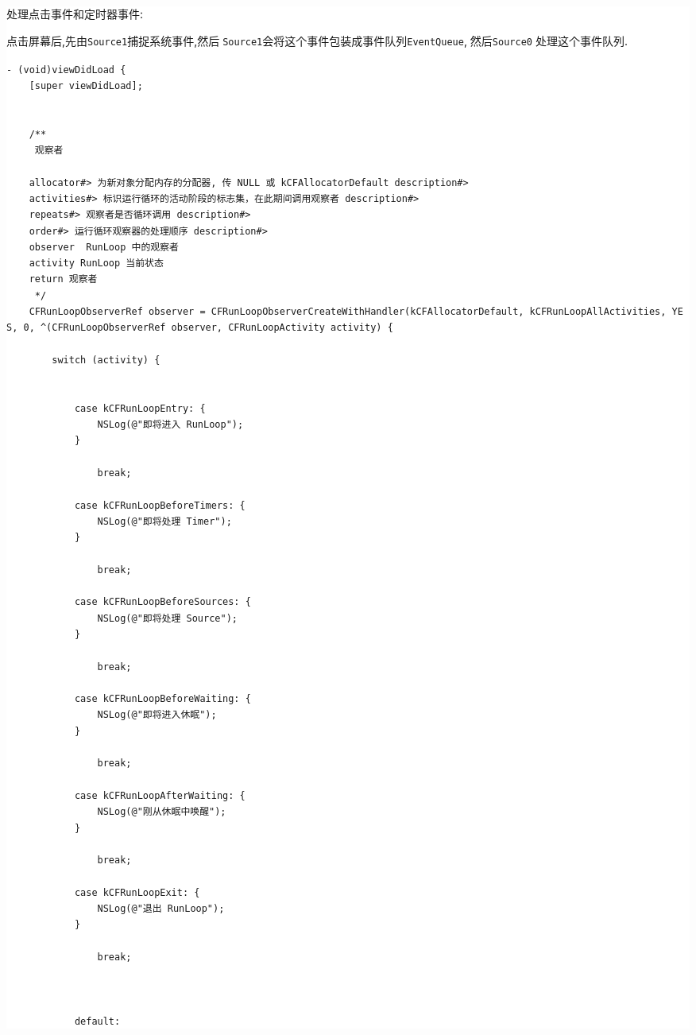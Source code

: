 处理点击事件和定时器事件:

点击屏幕后,先由`Source1`捕捉系统事件,然后 `Source1`会将这个事件包装成事件队列`EventQueue`, 然后`Source0` 处理这个事件队列.

```objc
- (void)viewDidLoad {
    [super viewDidLoad];
    
    
    /**
     观察者

    allocator#> 为新对象分配内存的分配器, 传 NULL 或 kCFAllocatorDefault description#>
    activities#> 标识运行循环的活动阶段的标志集，在此期间调用观察者 description#>
    repeats#> 观察者是否循环调用 description#>
    order#> 运行循环观察器的处理顺序 description#>
    observer  RunLoop 中的观察者
    activity RunLoop 当前状态
    return 观察者
     */
    CFRunLoopObserverRef observer = CFRunLoopObserverCreateWithHandler(kCFAllocatorDefault, kCFRunLoopAllActivities, YES, 0, ^(CFRunLoopObserverRef observer, CFRunLoopActivity activity) {
        
        switch (activity) {
                
            
            case kCFRunLoopEntry: {
                NSLog(@"即将进入 RunLoop");
            }
                
                break;
                
            case kCFRunLoopBeforeTimers: {
                NSLog(@"即将处理 Timer");
            }
                
                break;
                
            case kCFRunLoopBeforeSources: {
                NSLog(@"即将处理 Source");
            }
                
                break;
                
            case kCFRunLoopBeforeWaiting: {
                NSLog(@"即将进入休眠");
            }
                
                break;
                
            case kCFRunLoopAfterWaiting: {
                NSLog(@"刚从休眠中唤醒");
            }
                
                break;
                
            case kCFRunLoopExit: {
                NSLog(@"退出 RunLoop");
            }
                
                break;
                
                
                
            default:
```
